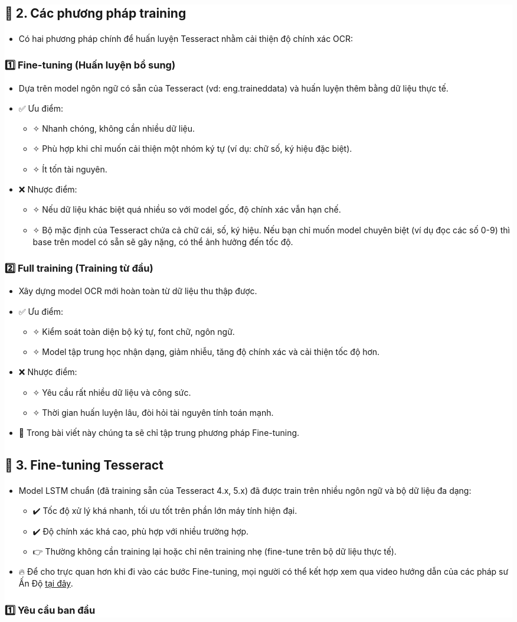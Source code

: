 ## 📌 2. Các phương pháp training

- Có hai phương pháp chính để huấn luyện Tesseract nhằm cải thiện độ chính xác OCR:

### 1️⃣ Fine-tuning (Huấn luyện bổ sung)

- Dựa trên model ngôn ngữ có sẵn của Tesseract (vd: eng.traineddata) và huấn luyện thêm bằng dữ liệu thực tế.

- ✅ Ưu điểm:

  - ✧ Nhanh chóng, không cần nhiều dữ liệu.

  - ✧ Phù hợp khi chỉ muốn cải thiện một nhóm ký tự (ví dụ: chữ số, ký hiệu đặc biệt).

  - ✧ Ít tốn tài nguyên.

- ❌ Nhược điểm:

  - ✧ Nếu dữ liệu khác biệt quá nhiều so với model gốc, độ chính xác vẫn hạn chế.

  - ✧ Bộ mặc định của Tesseract chứa cả chữ cái, số, ký hiệu. Nếu bạn chỉ muốn model chuyên biệt (ví dụ đọc các số 0-9) thì base trên model có sẵn sẽ gây nặng, có thể ảnh hưởng đến tốc độ.

### 2️⃣ Full training (Training từ đầu)

- Xây dựng model OCR mới hoàn toàn từ dữ liệu thu thập được.

- ✅ Ưu điểm:

  - ✧ Kiểm soát toàn diện bộ ký tự, font chữ, ngôn ngữ.

  - ✧ Model tập trung học nhận dạng, giảm nhiễu, tăng độ chính xác và cải thiện tốc độ hơn.

- ❌ Nhược điểm:

  - ✧ Yêu cầu rất nhiều dữ liệu và công sức.

  - ✧ Thời gian huấn luyện lâu, đòi hỏi tài nguyên tính toán mạnh.

- 🚀 Trong bài viết này chúng ta sẽ chỉ tập trung phương pháp Fine-tuning.

<a name="3"></a>

## 📌 3. Fine-tuning Tesseract

- Model LSTM chuẩn (đã training sẵn của Tesseract 4.x, 5.x) đã được train trên nhiều ngôn ngữ và bộ dữ liệu đa dạng:

  - ✔️ Tốc độ xử lý khá nhanh, tối ưu tốt trên phần lớn máy tính hiện đại.

  - ✔️ Độ chính xác khá cao, phù hợp với nhiều trường hợp.

  - 👉 Thường không cần training lại hoặc chỉ nên training nhẹ (fine-tune trên bộ dữ liệu thực tế).

- 🔥 Để cho trực quan hơn khi đi vào các bước Fine-tuning, mọi người có thể kết hợp xem qua video hướng dẫn của các pháp sư Ấn Độ [tại đây](https://www.youtube.com/watch?v=SvhoBT-PnME).

### 1️⃣ Yêu cầu ban đầu
